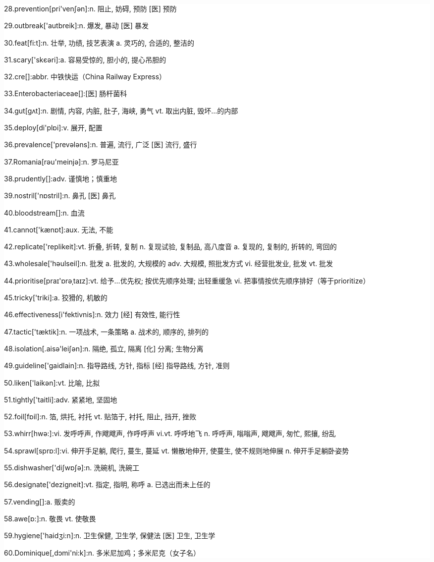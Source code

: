 28.prevention[pri'venʃәn]:n. 阻止, 妨碍, 预防 [医] 预防 

29.outbreak['autbreik]:n. 爆发, 暴动 [医] 暴发 

30.feat[fi:t]:n. 壮举, 功绩, 技艺表演 a. 灵巧的, 合适的, 整洁的 

31.scary['skєәri]:a. 容易受惊的, 胆小的, 提心吊胆的 

32.cre[]:abbr. 中铁快运（China Railway Express） 

33.Enterobacteriaceae[]:[医] 肠杆菌科 

34.gut[gʌt]:n. 剧情, 内容, 内脏, 肚子, 海峡, 勇气 vt. 取出内脏, 毁坏...的内部 

35.deploy[di'plɒi]:v. 展开, 配置 

36.prevalence['prevәlәns]:n. 普遍, 流行, 广泛 [医] 流行, 盛行 

37.Romania[rәu'meinjә]:n. 罗马尼亚 

38.prudently[]:adv. 谨慎地；慎重地 

39.nostril['nɒstril]:n. 鼻孔 [医] 鼻孔 

40.bloodstream[]:n. 血流 

41.cannot['kænɒt]:aux. 无法, 不能 

42.replicate['replikeit]:vt. 折叠, 折转, 复制 n. 复现试验, 复制品, 高八度音 a. 复现的, 复制的, 折转的, 弯回的 

43.wholesale['hәulseil]:n. 批发 a. 批发的, 大规模的 adv. 大规模, 照批发方式 vi. 经营批发业, 批发 vt. 批发 

44.prioritise[praɪ'ɒrəˌtaɪz]:vt. 给予…优先权; 按优先顺序处理; 出轻重缓急 vi. 把事情按优先顺序排好（等于prioritize） 

45.tricky['triki]:a. 狡猾的, 机敏的 

46.effectiveness[i'fektivnis]:n. 效力 [经] 有效性, 能行性 

47.tactic['tæktik]:n. 一项战术, 一条策略 a. 战术的, 顺序的, 排列的 

48.isolation[.aisә'leiʃәn]:n. 隔绝, 孤立, 隔离 [化] 分离; 生物分离 

49.guideline['gaidlain]:n. 指导路线, 方针, 指标 [经] 指导路线, 方针, 准则 

50.liken['laikәn]:vt. 比喻, 比拟 

51.tightly['taitli]:adv. 紧紧地, 坚固地 

52.foil[fɒil]:n. 箔, 烘托, 衬托 vt. 贴箔于, 衬托, 阻止, 挡开, 挫败 

53.whirr[hwә:]:vi. 发呼呼声, 作飕飕声, 作呼呼声 vi.vt. 呼呼地飞 n. 呼呼声, 嗡嗡声, 飕飕声, 匆忙, 熙攘, 纷乱 

54.sprawl[sprɒ:l]:vi. 伸开手足躺, 爬行, 蔓生, 蔓延 vt. 懒散地伸开, 使蔓生, 使不规则地伸展 n. 伸开手足躺卧姿势 

55.dishwasher['diʃwɒʃә]:n. 洗碗机, 洗碗工 

56.designate['dezigneit]:vt. 指定, 指明, 称呼 a. 已选出而未上任的 

57.vending[]:a. 贩卖的 

58.awe[ɒ:]:n. 敬畏 vt. 使敬畏 

59.hygiene['haidʒi:n]:n. 卫生保健, 卫生学, 保健法 [医] 卫生, 卫生学 

60.Dominique[,dɔmi'ni:k]:n. 多米尼加鸡；多米尼克（女子名） 
